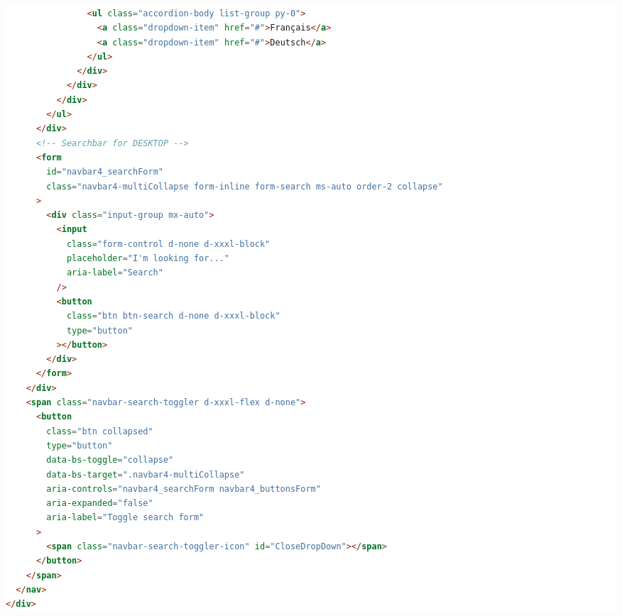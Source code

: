 ```html
                <ul class="accordion-body list-group py-0">
                  <a class="dropdown-item" href="#">Français</a>
                  <a class="dropdown-item" href="#">Deutsch</a>
                </ul>
              </div>
            </div>
          </div>
        </ul>
      </div>
      <!-- Searchbar for DESKTOP -->
      <form
        id="navbar4_searchForm"
        class="navbar4-multiCollapse form-inline form-search ms-auto order-2 collapse"
      >
        <div class="input-group mx-auto">
          <input
            class="form-control d-none d-xxxl-block"
            placeholder="I'm looking for..."
            aria-label="Search"
          />
          <button
            class="btn btn-search d-none d-xxxl-block"
            type="button"
          ></button>
        </div>
      </form>
    </div>
    <span class="navbar-search-toggler d-xxxl-flex d-none">
      <button
        class="btn collapsed"
        type="button"
        data-bs-toggle="collapse"
        data-bs-target=".navbar4-multiCollapse"
        aria-controls="navbar4_searchForm navbar4_buttonsForm"
        aria-expanded="false"
        aria-label="Toggle search form"
      >
        <span class="navbar-search-toggler-icon" id="CloseDropDown"></span>
      </button>
    </span>
  </nav>
</div>

````

  </div>
</div>
 